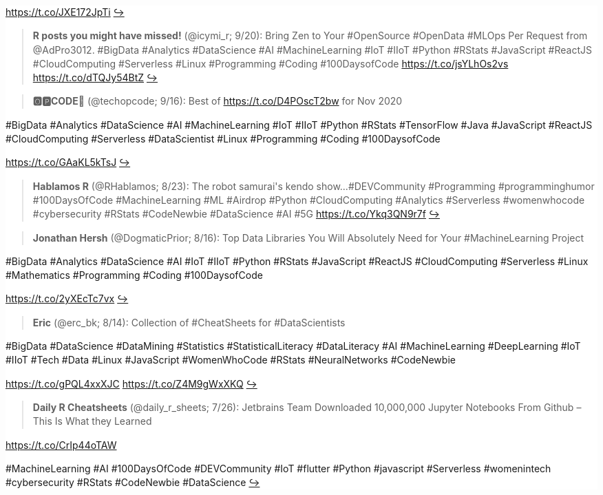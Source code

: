 https://t.co/JXE172JpTi  [&#8618;](https://twitter.com/dataandme/status/1344487916882464776)




> **R posts you might have missed!** (@icymi_r; 9/20): Bring Zen to Your #OpenSource #OpenData #MLOps Per Request from @AdPro3012. #BigData #Analytics #DataScience #AI #MachineLearning #IoT #IIoT #Python #RStats #JavaScript #ReactJS #CloudComputing #Serverless #Linux #Programming #Coding #100DaysofCode 
https://t.co/jsYLhOs2vs https://t.co/dTQJy54BtZ  [&#8618;](https://twitter.com/dataandme/status/1344476627753787392)




> **🅾️🅿️CODE💢** (@techopcode; 9/16): Best of https://t.co/D4POscT2bw for Nov 2020
>
#BigData #Analytics #DataScience #AI #MachineLearning #IoT #IIoT #Python #RStats #TensorFlow #Java #JavaScript #ReactJS #CloudComputing #Serverless #DataScientist #Linux #Programming #Coding #100DaysofCode
 
https://t.co/GAaKL5kTsJ  [&#8618;](https://twitter.com/dataandme/status/1344491506208444419)




> **Hablamos R** (@RHablamos; 8/23): The robot samurai's kendo show...#DEVCommunity #Programming #programminghumor   #100DaysOfCode  #MachineLearning  #ML #Airdrop  #Python #CloudComputing  #Analytics  #Serverless #womenwhocode #cybersecurity #RStats #CodeNewbie #DataScience #AI #5G https://t.co/Ykq3QN9r7f  [&#8618;](https://twitter.com/dataandme/status/1344471336077447174)




> **Jonathan Hersh** (@DogmaticPrior; 8/16): Top Data Libraries You Will Absolutely Need for Your #MachineLearning Project
>
#BigData #Analytics #DataScience #AI #IoT #IIoT #Python #RStats #JavaScript #ReactJS #CloudComputing #Serverless #Linux #Mathematics #Programming #Coding #100DaysofCode
>
https://t.co/2yXEcTc7vx  [&#8618;](https://twitter.com/dataandme/status/1344490827137990657)




> **Eric** (@erc_bk; 8/14): Collection of #CheatSheets for #DataScientists
>
#BigData #DataScience #DataMining #Statistics #StatisticalLiteracy #DataLiteracy #AI #MachineLearning #DeepLearning #IoT #IIoT #Tech #Data #Linux #JavaScript #WomenWhoCode #RStats #NeuralNetworks #CodeNewbie
>
https://t.co/gPQL4xxXJC https://t.co/Z4M9gWxXKQ  [&#8618;](https://twitter.com/dataandme/status/1344485652969078784)




> **Daily R Cheatsheets** (@daily_r_sheets; 7/26): Jetbrains Team Downloaded 10,000,000 Jupyter Notebooks From Github – This Is What they Learned
>
https://t.co/CrIp44oTAW
>
#MachineLearning #AI #100DaysOfCode #DEVCommunity #IoT #flutter #Python #javascript #Serverless #womenintech #cybersecurity #RStats #CodeNewbie #DataScience  [&#8618;](https://twitter.com/dataandme/status/1344494092944691201)
